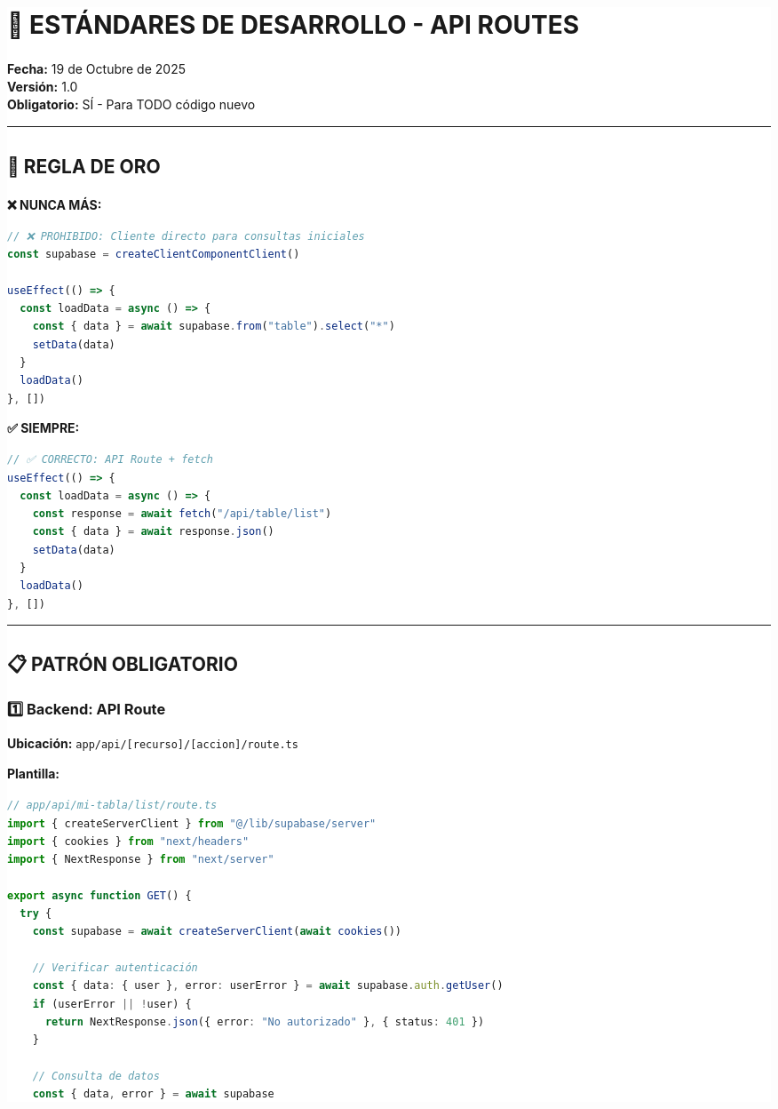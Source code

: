 # 📐 ESTÁNDARES DE DESARROLLO - API ROUTES

**Fecha:** 19 de Octubre de 2025  
**Versión:** 1.0  
**Obligatorio:** SÍ - Para TODO código nuevo

---

## 🎯 REGLA DE ORO

**❌ NUNCA MÁS:**
```typescript
// ❌ PROHIBIDO: Cliente directo para consultas iniciales
const supabase = createClientComponentClient()

useEffect(() => {
  const loadData = async () => {
    const { data } = await supabase.from("table").select("*")
    setData(data)
  }
  loadData()
}, [])
```

**✅ SIEMPRE:**
```typescript
// ✅ CORRECTO: API Route + fetch
useEffect(() => {
  const loadData = async () => {
    const response = await fetch("/api/table/list")
    const { data } = await response.json()
    setData(data)
  }
  loadData()
}, [])
```

---

## 📋 PATRÓN OBLIGATORIO

### 1️⃣ Backend: API Route

**Ubicación:** `app/api/[recurso]/[accion]/route.ts`

**Plantilla:**
```typescript
// app/api/mi-tabla/list/route.ts
import { createServerClient } from "@/lib/supabase/server"
import { cookies } from "next/headers"
import { NextResponse } from "next/server"

export async function GET() {
  try {
    const supabase = await createServerClient(await cookies())

    // Verificar autenticación
    const { data: { user }, error: userError } = await supabase.auth.getUser()
    if (userError || !user) {
      return NextResponse.json({ error: "No autorizado" }, { status: 401 })
    }

    // Consulta de datos
    const { data, error } = await supabase
```